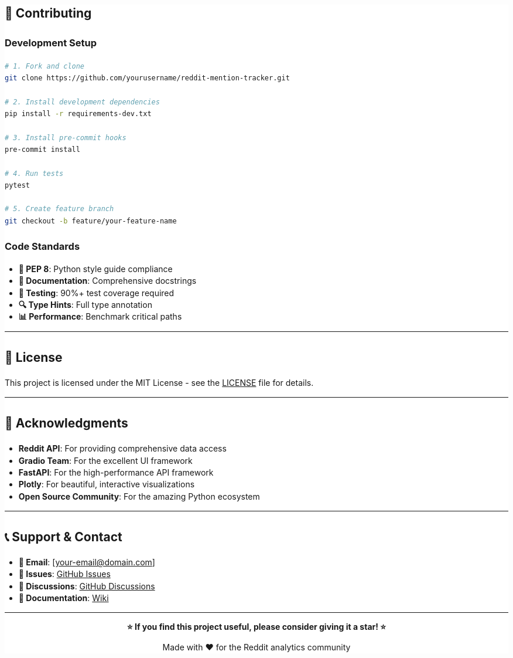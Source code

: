 ## 🤝 **Contributing**

### **Development Setup**

```bash
# 1. Fork and clone
git clone https://github.com/yourusername/reddit-mention-tracker.git

# 2. Install development dependencies  
pip install -r requirements-dev.txt

# 3. Install pre-commit hooks
pre-commit install

# 4. Run tests
pytest

# 5. Create feature branch
git checkout -b feature/your-feature-name
```

### **Code Standards**

- **🐍 PEP 8**: Python style guide compliance
- **📝 Documentation**: Comprehensive docstrings
- **🧪 Testing**: 90%+ test coverage required
- **🔍 Type Hints**: Full type annotation
- **📊 Performance**: Benchmark critical paths

---

## 📄 **License**

This project is licensed under the MIT License - see the [LICENSE](LICENSE) file for details.

---

## 🙏 **Acknowledgments**

- **Reddit API**: For providing comprehensive data access
- **Gradio Team**: For the excellent UI framework
- **FastAPI**: For the high-performance API framework
- **Plotly**: For beautiful, interactive visualizations
- **Open Source Community**: For the amazing Python ecosystem

---

## 📞 **Support & Contact**

- **📧 Email**: [your-email@domain.com]
- **🐛 Issues**: [GitHub Issues](https://github.com/yourusername/reddit-mention-tracker/issues)
- **💬 Discussions**: [GitHub Discussions](https://github.com/yourusername/reddit-mention-tracker/discussions)
- **📖 Documentation**: [Wiki](https://github.com/yourusername/reddit-mention-tracker/wiki)

---

<div align="center">

**⭐ If you find this project useful, please consider giving it a star! ⭐**

Made with ❤️ for the Reddit analytics community

</div> 